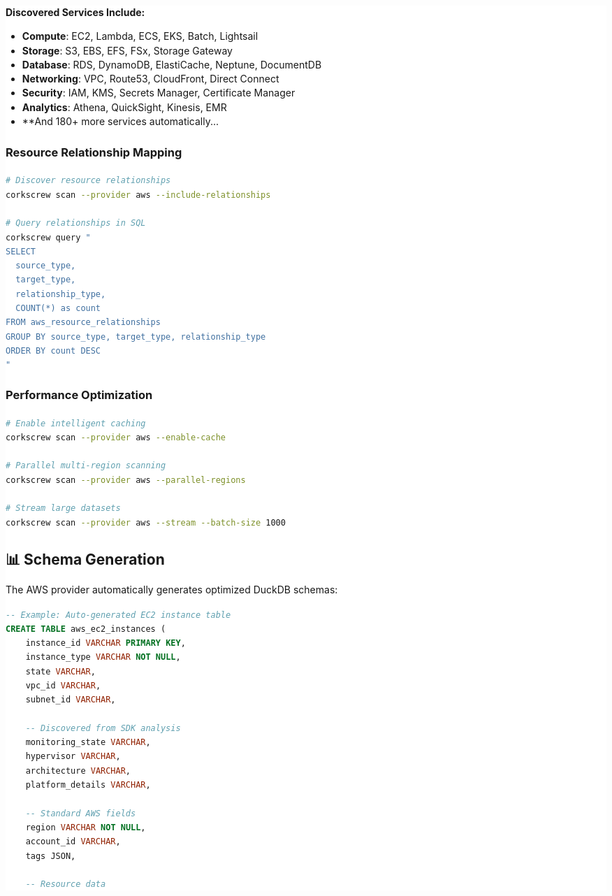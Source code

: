 **Discovered Services Include:**
- **Compute**: EC2, Lambda, ECS, EKS, Batch, Lightsail
- **Storage**: S3, EBS, EFS, FSx, Storage Gateway
- **Database**: RDS, DynamoDB, ElastiCache, Neptune, DocumentDB
- **Networking**: VPC, Route53, CloudFront, Direct Connect
- **Security**: IAM, KMS, Secrets Manager, Certificate Manager
- **Analytics**: Athena, QuickSight, Kinesis, EMR
- **And 180+ more services automatically...

### Resource Relationship Mapping
```bash
# Discover resource relationships
corkscrew scan --provider aws --include-relationships

# Query relationships in SQL
corkscrew query "
SELECT 
  source_type,
  target_type,
  relationship_type,
  COUNT(*) as count
FROM aws_resource_relationships 
GROUP BY source_type, target_type, relationship_type
ORDER BY count DESC
"
```

### Performance Optimization
```bash
# Enable intelligent caching
corkscrew scan --provider aws --enable-cache

# Parallel multi-region scanning
corkscrew scan --provider aws --parallel-regions

# Stream large datasets
corkscrew scan --provider aws --stream --batch-size 1000
```

## 📊 Schema Generation

The AWS provider automatically generates optimized DuckDB schemas:

```sql
-- Example: Auto-generated EC2 instance table
CREATE TABLE aws_ec2_instances (
    instance_id VARCHAR PRIMARY KEY,
    instance_type VARCHAR NOT NULL,
    state VARCHAR,
    vpc_id VARCHAR,
    subnet_id VARCHAR,
    
    -- Discovered from SDK analysis
    monitoring_state VARCHAR,
    hypervisor VARCHAR,
    architecture VARCHAR,
    platform_details VARCHAR,
    
    -- Standard AWS fields
    region VARCHAR NOT NULL,
    account_id VARCHAR,
    tags JSON,
    
    -- Resource data
```